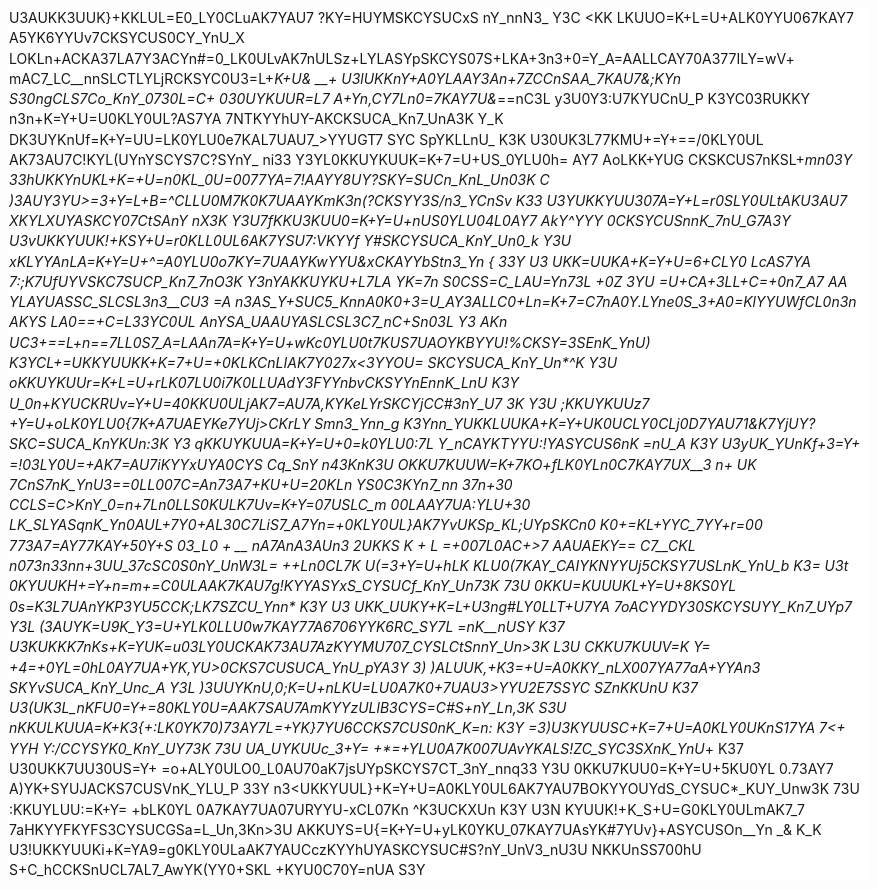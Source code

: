 U3AUKK3UUK}+KKLUL=E0_LY0CLuAK7YAU7 ?KY=HUYMSKCYSUCxS nY_nnN3_ Y3C <KK LKUUO=K+L=U+ALK0YYU067KAY7 A5YK6YYUv7CKSYCUS0CY_YnU_X LOKLn+ACKA37LA7Y3ACYn#=0_LK0ULvAK7nULSz+LYLASYpSKCYS07S+LKA+3n3+0=Y_A=AALLCAY70A377ILY=wV+ mAC7_LC__nnSLCTLYLjRCKSYC0U3=L+_K+U& __+ U3lUKKnY+A0YLAAY3An+7ZCCnSAA_7KAU7&;KYn S30ngCLS7Co_KnY_0730L=C+  030UYKUUR=L7 A+Yn,CY7Ln0=7KAY7U&_==nC3L y3U0Y3:U7KYUCnU_P K3YC03RUKKY n3n+K=Y+U=U0KLY0UL?AS7YA 7NTKYYhUY-AKCKSUCA_Kn7_UnA3K Y_K DK3UYKnUf=K+Y=UU=LK0YLU0e7KAL7UAU7_>YYUGT7 SYC SpYKLLnU_  K3K U30UK3L77KMU+=Y+==/0KLY0UL AK73AU7C!KYL(UYnYSCYS7C?SYnY_ ni33 Y3YL0KKUYKUUK=K+7=U+US_0YLU0h= AY7 AoLKK+YUG CKSKCUS7nKSL+__mn03Y 33hUKKYnUKL+K=_+U=n0KL_0U=0077YA=7!AAYY8UY?SKY=SUCn_KnL_Un03K __C )3AUY3YU>=3+Y=L+B=^CLLU0M7K0K7UAAYKmK3n(?CKSYY3S/n3_YCnSv K33 U3YUKKYUU307A=Y+L=r0SLY0ULtAKU3AU7 XKYLXUYASKCY07CtSAnY_ nX3K Y3U7fKKU3KUU0=K+Y=U+nUS0YLU04L0AY7 AkY_^YYY 0CKSYCUSnnK_7nU_G7A3Y U3vUKKYUUK!+KSY+U=r0KLL0UL6AK7YSU7:VKYYf Y#SKCYSUCA_KnY_Un0_k Y3U xKLYYAnLA=K+Y=U+^=A0YLU0o7KY=7UAAYKwYYU&xCKAYYbStn3_Yn _{ 33Y U3 UKK=UUKA+K=Y+U=6+CLY0 LcAS7YA 7:;K7UfUYVSKC7SUCP_Kn7_7nO3K Y3nYAKKUYKU+__L7LA YK=7n S0CSS=C_LAU=_Yn73L +_0Z 3YU =_U+CA+3LL+C=+0n7_A7 AA YLAYUASSC_SLCSL3n3__CU3_ =_A n3AS_Y+SUC5_KnnA0K0+3=U_AY3ALLC0+Ln=K+7=C7nA0Y_.LYne0S_3+A0=KlYYUWfCL0n3n AKYS LA0_==+C=L33YC0UL AnYSA_UAAUYASLCSL3C7_nC+_Sn03L  Y3 AKn UC3+==L+n==_7LL0S7_A=LAAn7A=K+Y=U+wKc0YLU0t7KUS7UAOYKBYYU!%CKSY=3SEnK_YnU_) K3YCL+=UKKYUUKK+K=7+U=+0KLKCnLIAK7Y027x<3YYOU= SKCYSUCA_KnY_Un*^K Y3U oKKUYKUUr=K+L=U+rLK07LU0i7K0LLUAdY3FYYnbvCKSYYnEnnK_LnU_  K3Y U_0n+KYUCKRUv=Y+U=40KKU0ULjAK7=AU7A,KYKeLYrSKCYjCC#_3nY_U7 3K Y3U ;KKUYKUUz7 +Y=U+oLK0YLU0{7K+A7UAEYKe7YUj>CKrLY Smn3_Ynn_g K3Ynn_YUKKLUUKA+K=Y+UK0UCLY0CLj0D7YAU71&K7YjUY?SKC=SUCA_KnYKUn:3K Y3  qKKUYKUUA=K+Y=U+0=k0YLU0:7L Y_nCAYKTYYU:!YASYCUS6nK =nU_A K3Y U3yUK_YUnKf+3=Y+ =!03LY0U=+AK7=AU7i*KYYxUY*A0CYS Cq_SnY_ n43KnK3U OKKU7KUUW=K+7KO+fLK0YLn0C7KAY7UX__3 n_+ UK_ 7CnS7nK_YnU3_==0LL007C=An73A7+_KU+U=20KLn YS0C3KYn7_nn 37n+30 CCLS=C>_KnY_0=n+7Ln0LLS0KULK7Uv=K+Y=07USLC_m 00LAAY7UA:YLU+30 LK_SLYASqnK_Yn0AUL_+7Y0+AL30C7LiS7_A7Yn=+0KLY0UL}AK7YvUKSp_KL;UYpSKCn0 K0+=KL+YYC_7YY+r=00 773A7=AY77KAY+50Y+S 03_L0 _+ __ nA7AnA3AUn3 2UKKS K + L__ =+007L0AC+>_7 AAUAEKY== C7__CKL n073n33nn+3UU_37cSC0S0nY_UnW3L= ++Ln0CL7K U(=3+Y=U+hLK KLU0(7KAY_CAIYKNYYUj5CKSY7USLnK_YnU_b K3= U3t 0KYUUKH+_=Y+n=m+_=C0ULAAK7KAU7g!KYYASYxS_CYSUCf_KnY_Un73K 73U 0KKU=KUUUKL+Y=U+8KS0YL 0s=K3L7UAnYKP3YU5CCK;LK7SZCU_Ynn_* K3Y U3 UKK_UUKY+K=L+U3ng#LY0LLT+U7YA 7oACYYDY30SKCYSUYY_Kn7_UYp7_ Y3L (3AUYK=U9K_Y3=U+YLK0LLU0w7KAY77A6706YYK6RC_SY7L =nK__nUSY K37 U3KUKKK7nKs+K=YUK=u03LY0UCKAK73AU7AzKYYMU707_CYSLCtSnnY_Un>3K L3U CKKU7KUUV=K Y= +4=+0YL=0hL0AY7UA+YK,_YU>0CKS7CUSUCA_YnU_pYA3Y  3) )ALUUK,+K3=+U=A0KKY_nLX007YA77aA+YYAn3 SKYvSUCA_KnY_Unc_A Y3L )3UUYKnU,_0;K=U+nLKU=LU0A7K0+7UAU3_>YYU2E7SSYC SZnKKUnU_  K37 U3(UK3L_nKFU0=Y+_=80KLY0U=AAK7SAU7AmKYYzULlB3CYS=C#S+nY_Ln,3K S3U nKKULKUUA=K+K3{+:LK0YK70)73AY7L=+YK}7YU6CCKS7CUS0nK_K=n_: K3Y =3)U3KYUUSC+K=7+U=A0KLY0UKnS17YA 7<+ YYH Y:/CCYSYK0_KnY_UY73K 73U UA_UYKUUc_3+Y= +*=_+YLU0A7K007UAvYKALS_!ZC_SYC3SXnK_YnU_+ K37 U30UKK7UU30US=Y+ =o+ALY0ULO0_L0AU70aK7jsUYpSKCYS7CT_3nY_nnq33 Y3U 0KKU7KUU0=K+Y=U+5KU0YL 0.73AY7 A)YK+SYUJACKS7CUSVnK_YLU_P 33Y n3<UKKYUUL}+K=Y+U=A0KLY0UL6AK7YAU7BOKYYOUYdS_CYSUC*_KUY_Unw3K 73U :KKUYLUU:=K+Y= +bLK0YL 0A7KAY7UA07URYYU-xCL07Kn ^K3UCKXUn K3Y U3N  KYUUK!+K_S+U=G0KLY0ULmAK7_7 7aHKYYFKYFS3CYSUCGSa=L_Un,3Kn>3U AKKUYS=U{=K+Y=U+yLK0YKU_07KAY7UAsYK#7YUv}+ASYCUSOn__Yn _& K_K U3!UKKYUUKi+K=YA9=g0KLY0ULaAK7YAUCczKYYhUYASKCYSUC#S?nY_UnV3_nU3U NKKUnSS700hU S+C_hCCKSnUCL7AL7_AwYK(YY0+SKL +KYU0C70Y=nUA S3Y
